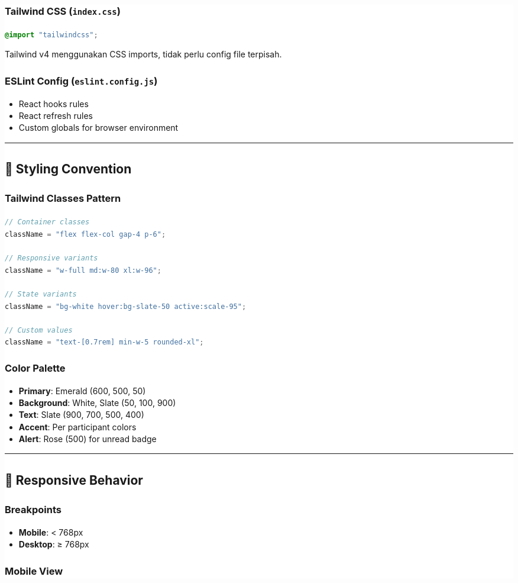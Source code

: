 ### Tailwind CSS (`index.css`)

```css
@import "tailwindcss";
```

Tailwind v4 menggunakan CSS imports, tidak perlu config file terpisah.

### ESLint Config (`eslint.config.js`)

- React hooks rules
- React refresh rules
- Custom globals for browser environment

---

## 🎨 Styling Convention

### Tailwind Classes Pattern

```jsx
// Container classes
className = "flex flex-col gap-4 p-6";

// Responsive variants
className = "w-full md:w-80 xl:w-96";

// State variants
className = "bg-white hover:bg-slate-50 active:scale-95";

// Custom values
className = "text-[0.7rem] min-w-5 rounded-xl";
```

### Color Palette

- **Primary**: Emerald (600, 500, 50)
- **Background**: White, Slate (50, 100, 900)
- **Text**: Slate (900, 700, 500, 400)
- **Accent**: Per participant colors
- **Alert**: Rose (500) for unread badge

---

## 📱 Responsive Behavior

### Breakpoints

- **Mobile**: < 768px
- **Desktop**: ≥ 768px

### Mobile View
